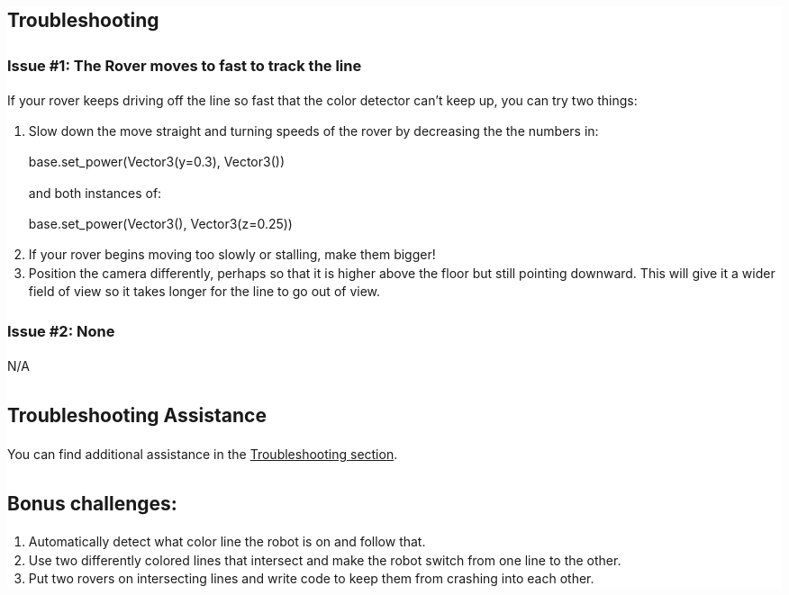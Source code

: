 ## Troubleshooting

### Issue #1: The Rover moves to fast to track the line
If your rover keeps driving off the line so fast that the color detector can’t keep up, you can try two things:
<ol>
<li class="spacing">Slow down the move straight and turning speeds of the rover by decreasing the  the numbers in:

<span class=file>base.set_power(Vector3(y=0.3), Vector3())</span><br>

and both instances of:</br>

<span class=file>base.set_power(Vector3(), Vector3(z=0.25))</span>
</li>    
<li class="spacing">If your rover begins  moving too slowly or stalling, make them bigger!</li>
<li class="spacing">Position the camera differently, perhaps so that it is higher above the floor but still pointing downward. 
This will give it a wider field of view so it takes longer for the line to go out of view.</li>
</ol></ol>

### Issue #2: None
N/A

## Troubleshooting Assistance

You can find additional assistance in the [Troubleshooting section](../appendix/troubleshooting).

## Bonus challenges: 
1. Automatically detect what color line the robot is on and follow that.
2. Use two differently colored lines that intersect and make the robot switch from one line to the other.
3. Put two rovers on intersecting lines and write code to keep them from crashing into each other.
